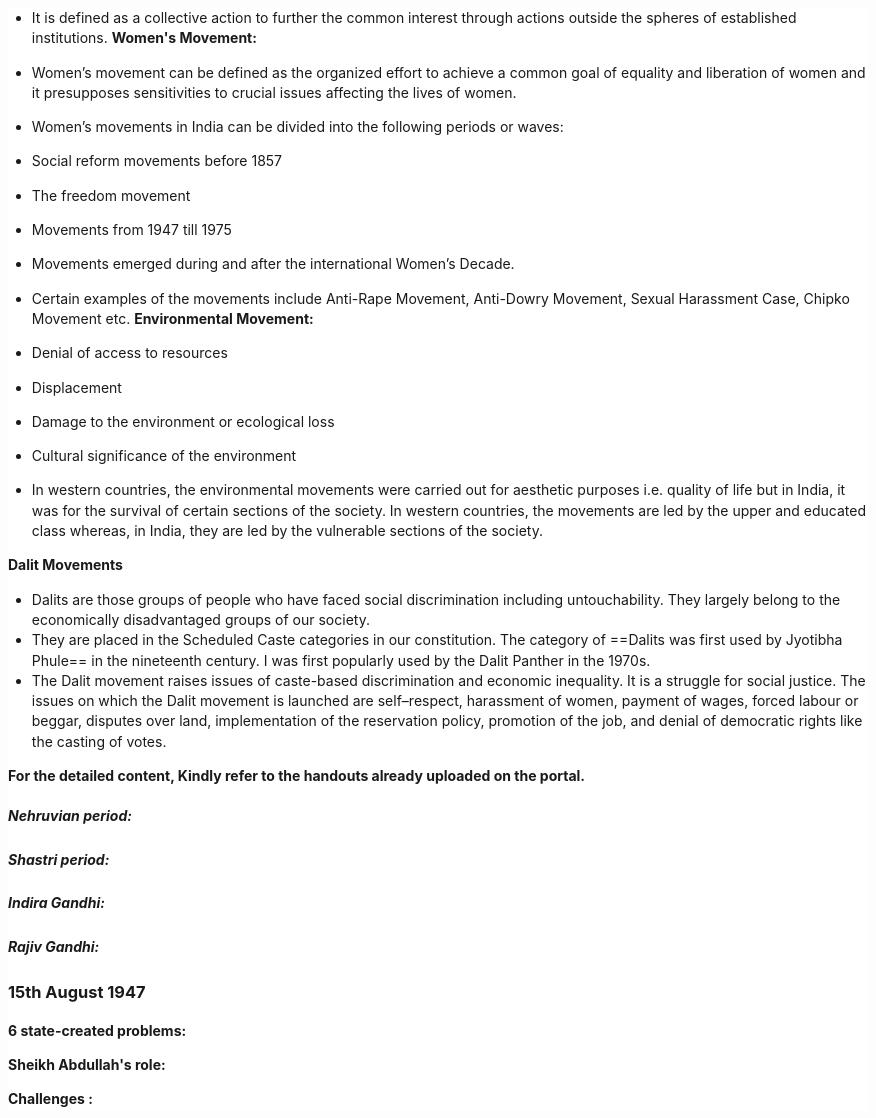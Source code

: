 - It is defined as a collective action to further the common interest through actions outside the spheres of established institutions. 
**Women's Movement:**

- Women’s movement can be defined as the organized effort to achieve a common goal of equality and liberation of women and it presupposes sensitivities to crucial issues affecting the lives of women.
- Women’s movements in India can be divided into the following periods or waves:
- Social reform movements before 1857
- The freedom movement
- Movements from 1947 till 1975
- Movements emerged during and after the international Women’s Decade.
- Certain examples of the movements include Anti-Rape Movement, Anti-Dowry Movement, Sexual Harassment Case, Chipko Movement etc. 
**Environmental Movement:**
 
- Denial of access to resources
- Displacement
- Damage to the environment or ecological loss
- Cultural significance of the environment
- In western countries, the environmental movements were carried out for aesthetic purposes i.e. quality of life but in India, it was for the survival of certain sections of the society. In western countries, the movements are led by the upper and educated class whereas, in India, they are led by the vulnerable sections of the society.
 
**Dalit Movements**

- Dalits are those groups of people who have faced social discrimination including untouchability. They largely belong to the economically disadvantaged groups of our society.
- They are placed in the Scheduled Caste categories in our constitution. The category of ==Dalits was first used by Jyotibha Phule== in the nineteenth century. I was first popularly used by the Dalit Panther in the 1970s.
- The Dalit movement raises issues of caste-based discrimination and economic inequality. It is a struggle for social justice. The issues on which the Dalit movement is launched are self–respect, harassment of women, payment of wages, forced labour or beggar, disputes over land, implementation of the reservation policy, promotion of the job, and denial of democratic rights like the casting of votes. 

**For the detailed content, Kindly refer to the handouts already uploaded on the portal.**
  
##### Nehruvian period:
 
##### Shastri period:
 
##### Indira Gandhi:
 
##### Rajiv Gandhi:
 
### **15th August 1947**
       
**6 state-created problems:** 
      

**Sheikh Abdullah's role:**
         

**Challenges :**
   